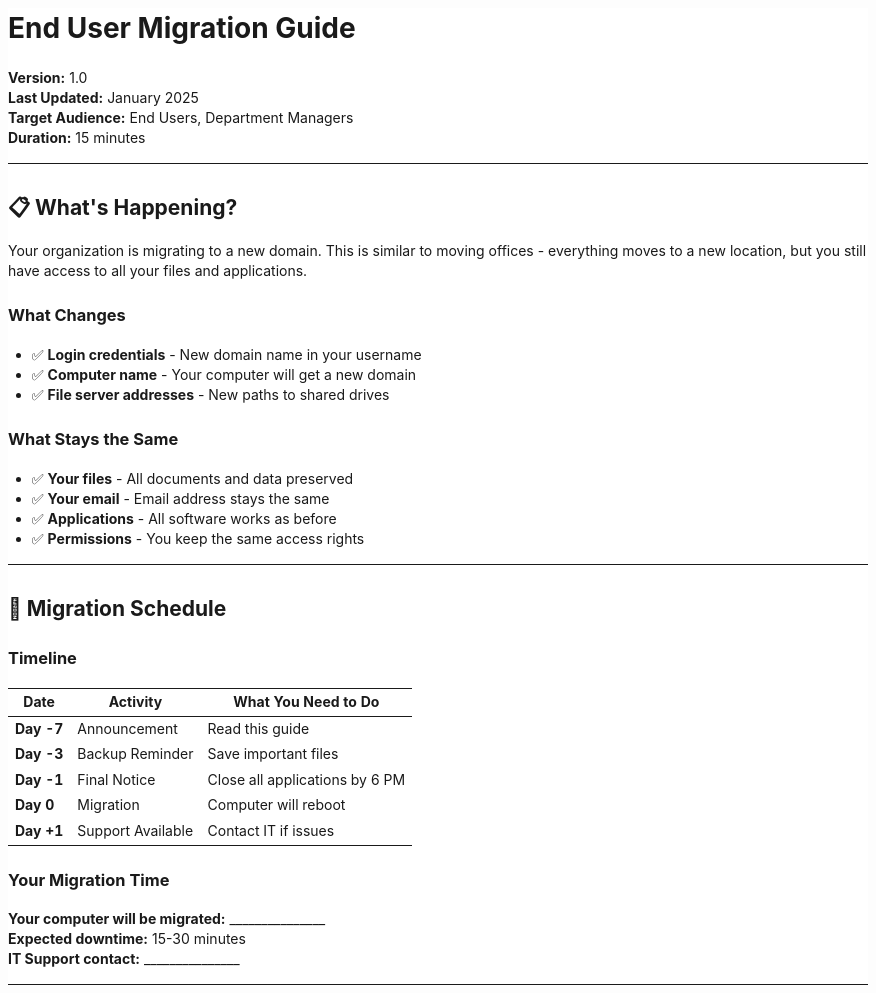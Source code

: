 # End User Migration Guide

**Version:** 1.0  
**Last Updated:** January 2025  
**Target Audience:** End Users, Department Managers  
**Duration:** 15 minutes

---

## 📋 What's Happening?

Your organization is migrating to a new domain. This is similar to moving offices - everything moves to a new location, but you still have access to all your files and applications.

### What Changes

- ✅ **Login credentials** - New domain name in your username
- ✅ **Computer name** - Your computer will get a new domain
- ✅ **File server addresses** - New paths to shared drives

### What Stays the Same

- ✅ **Your files** - All documents and data preserved
- ✅ **Your email** - Email address stays the same
- ✅ **Applications** - All software works as before
- ✅ **Permissions** - You keep the same access rights

---

## 📅 Migration Schedule

### Timeline

| Date | Activity | What You Need to Do |
|------|----------|---------------------|
| **Day -7** | Announcement | Read this guide |
| **Day -3** | Backup Reminder | Save important files |
| **Day -1** | Final Notice | Close all applications by 6 PM |
| **Day 0** | Migration | Computer will reboot |
| **Day +1** | Support Available | Contact IT if issues |

### Your Migration Time

**Your computer will be migrated:** _______________  
**Expected downtime:** 15-30 minutes  
**IT Support contact:** _______________

---